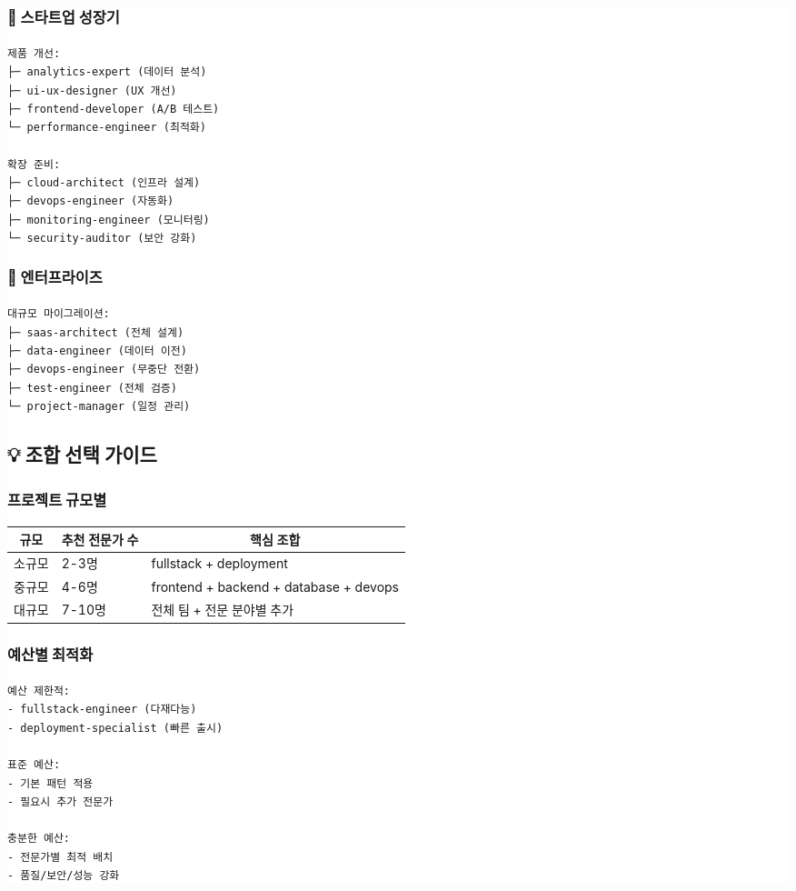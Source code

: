 ### 🌱 스타트업 성장기

```
제품 개선:
├─ analytics-expert (데이터 분석)
├─ ui-ux-designer (UX 개선)
├─ frontend-developer (A/B 테스트)
└─ performance-engineer (최적화)

확장 준비:
├─ cloud-architect (인프라 설계)
├─ devops-engineer (자동화)
├─ monitoring-engineer (모니터링)
└─ security-auditor (보안 강화)
```

### 🏢 엔터프라이즈

```
대규모 마이그레이션:
├─ saas-architect (전체 설계)
├─ data-engineer (데이터 이전)
├─ devops-engineer (무중단 전환)
├─ test-engineer (전체 검증)
└─ project-manager (일정 관리)
```

## 💡 조합 선택 가이드

### 프로젝트 규모별

| 규모   | 추천 전문가 수 | 핵심 조합                              |
| ------ | -------------- | -------------------------------------- |
| 소규모 | 2-3명          | fullstack + deployment                 |
| 중규모 | 4-6명          | frontend + backend + database + devops |
| 대규모 | 7-10명         | 전체 팀 + 전문 분야별 추가             |

### 예산별 최적화

```
예산 제한적:
- fullstack-engineer (다재다능)
- deployment-specialist (빠른 출시)

표준 예산:
- 기본 패턴 적용
- 필요시 추가 전문가

충분한 예산:
- 전문가별 최적 배치
- 품질/보안/성능 강화
```
